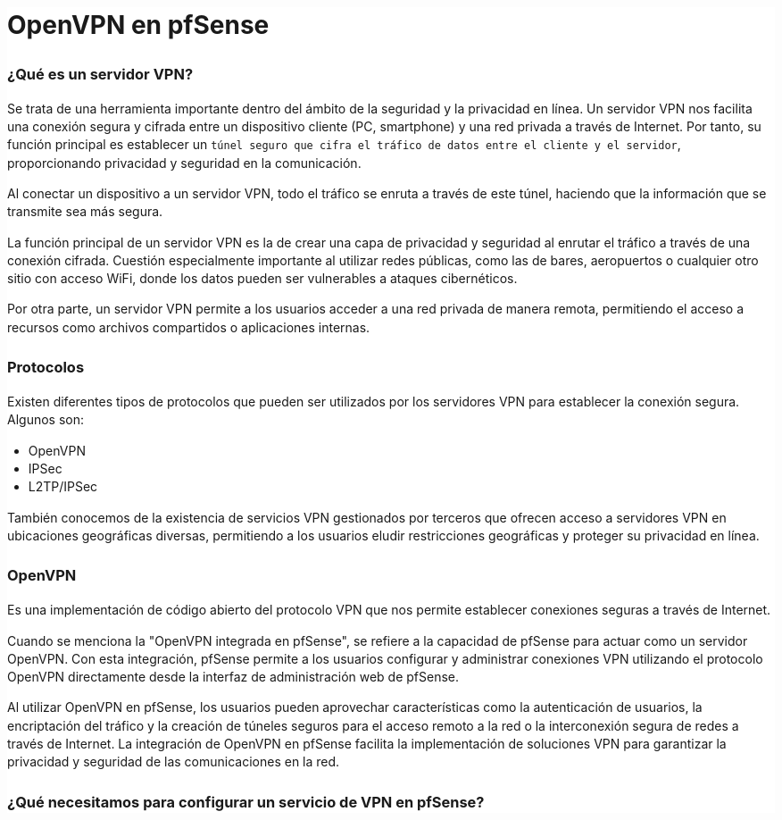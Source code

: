 # OpenVPN en pfSense

### ¿Qué es un servidor VPN?

Se trata de una herramienta  importante dentro del ámbito de la seguridad y la privacidad en línea. Un servidor VPN nos facilita una conexión segura y cifrada entre un dispositivo cliente (PC, smartphone) y una red privada a través de Internet. Por tanto, su función principal es establecer un `túnel seguro que cifra el tráfico de datos entre el cliente y el servidor`, proporcionando privacidad y seguridad en la comunicación.

Al conectar un dispositivo a un servidor VPN, todo el tráfico se enruta a través de este túnel, haciendo que la información que se transmite sea más segura.&#x20;

La función principal de un servidor VPN es la de crear una capa de privacidad y seguridad al enrutar el tráfico a través de una conexión cifrada. Cuestión especialmente importante al utilizar redes públicas, como las de bares, aeropuertos o cualquier otro sitio con acceso WiFi, donde los datos pueden ser vulnerables a ataques cibernéticos.

Por otra parte, un servidor VPN permite a los usuarios acceder a una red privada de manera remota, permitiendo el acceso a recursos como archivos compartidos  o aplicaciones internas.

### Protocolos

Existen diferentes tipos de protocolos que pueden ser utilizados por los servidores VPN para establecer la conexión segura. Algunos son:

* OpenVPN
* IPSec
* L2TP/IPSec&#x20;

También conocemos de la existencia de servicios VPN gestionados por terceros que ofrecen acceso a servidores VPN en ubicaciones geográficas diversas, permitiendo a los usuarios eludir restricciones geográficas y proteger su privacidad en línea.&#x20;

### OpenVPN

Es una implementación de código abierto del protocolo VPN que nos permite establecer conexiones seguras a través de Internet.&#x20;

Cuando se menciona la "OpenVPN integrada en pfSense", se refiere a la capacidad de pfSense para actuar como un servidor OpenVPN. Con esta integración, pfSense permite a los usuarios configurar y administrar conexiones VPN utilizando el protocolo OpenVPN directamente desde la interfaz de administración web de pfSense.

Al utilizar OpenVPN en pfSense, los usuarios pueden aprovechar características como la autenticación de usuarios, la encriptación del tráfico y la creación de túneles seguros para el acceso remoto a la red o la interconexión segura de redes a través de Internet. La integración de OpenVPN en pfSense facilita la implementación de soluciones VPN para garantizar la privacidad y seguridad de las comunicaciones en la red.

### ¿Qué necesitamos para configurar un servicio de VPN en pfSense?
